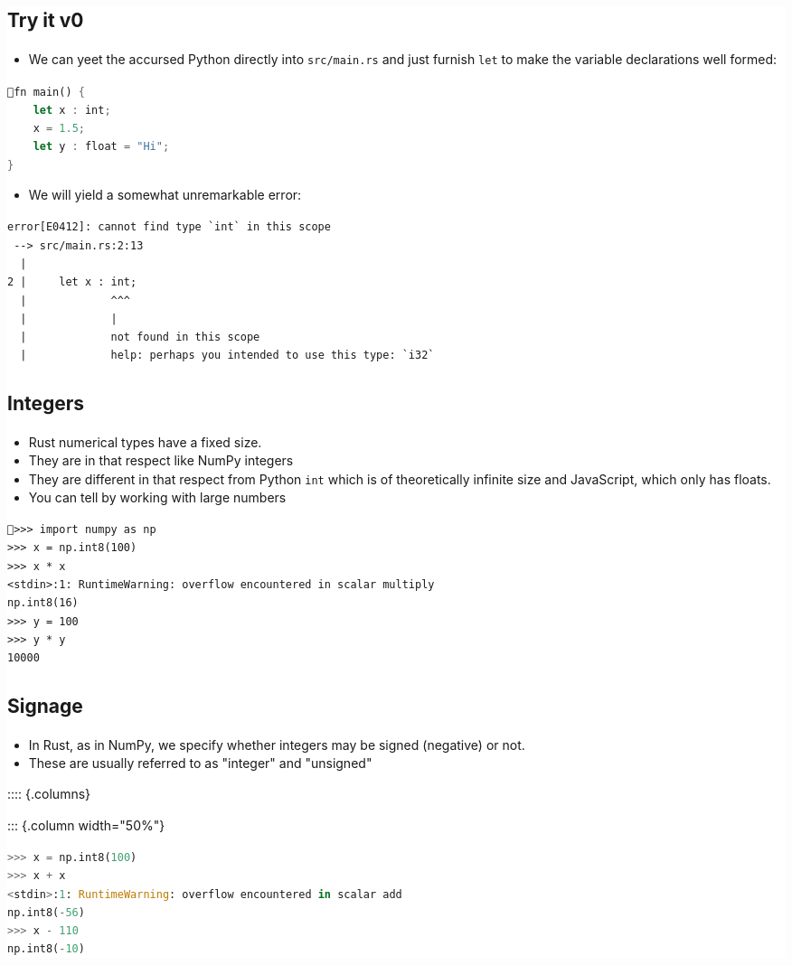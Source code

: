 ## Try it v0

- We can yeet the accursed Python directly into `src/main.rs` and just furnish `let` to make the variable declarations well formed:
```{.rs filename="src/main.rs"}
fn main() {
    let x : int;
    x = 1.5;
    let y : float = "Hi";
}
```
- We will yield a somewhat unremarkable error:
```{.bash}
error[E0412]: cannot find type `int` in this scope
 --> src/main.rs:2:13
  |
2 |     let x : int;
  |             ^^^
  |             |
  |             not found in this scope
  |             help: perhaps you intended to use this type: `i32`
```

## Integers

- Rust numerical types have a fixed size.
- They are in that respect like NumPy integers
- They are different in that respect from Python `int` which is of theoretically infinite size and JavaScript, which only has floats.
- You can tell by working with large numbers
```{.bash}
>>> import numpy as np
>>> x = np.int8(100)
>>> x * x
<stdin>:1: RuntimeWarning: overflow encountered in scalar multiply
np.int8(16)
>>> y = 100
>>> y * y
10000
```

## Signage

- In Rust, as in NumPy, we specify whether integers may be signed (negative) or not.
- These are usually referred to as "integer" and "unsigned"

:::: {.columns}

::: {.column width="50%"}      
      
```{.py filename="integer.py"}
>>> x = np.int8(100)
>>> x + x
<stdin>:1: RuntimeWarning: overflow encountered in scalar add
np.int8(-56)
>>> x - 110
np.int8(-10)
```
